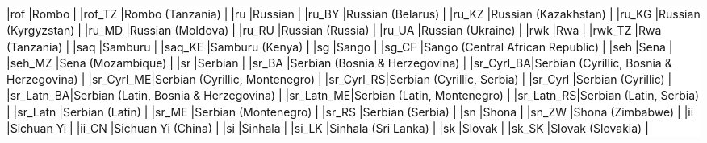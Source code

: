 |rof       |Rombo                                     |
|rof_TZ    |Rombo (Tanzania)                          |
|ru        |Russian                                   |
|ru_BY     |Russian (Belarus)                         |
|ru_KZ     |Russian (Kazakhstan)                      |
|ru_KG     |Russian (Kyrgyzstan)                      |
|ru_MD     |Russian (Moldova)                         |
|ru_RU     |Russian (Russia)                          |
|ru_UA     |Russian (Ukraine)                         |
|rwk       |Rwa                                       |
|rwk_TZ    |Rwa (Tanzania)                            |
|saq       |Samburu                                   |
|saq_KE    |Samburu (Kenya)                           |
|sg        |Sango                                     |
|sg_CF     |Sango (Central African Republic)          |
|seh       |Sena                                      |
|seh_MZ    |Sena (Mozambique)                         |
|sr        |Serbian                                   |
|sr_BA     |Serbian (Bosnia & Herzegovina)            |
|sr_Cyrl_BA|Serbian (Cyrillic, Bosnia & Herzegovina)  |
|sr_Cyrl_ME|Serbian (Cyrillic, Montenegro)            |
|sr_Cyrl_RS|Serbian (Cyrillic, Serbia)                |
|sr_Cyrl   |Serbian (Cyrillic)                        |
|sr_Latn_BA|Serbian (Latin, Bosnia & Herzegovina)     |
|sr_Latn_ME|Serbian (Latin, Montenegro)               |
|sr_Latn_RS|Serbian (Latin, Serbia)                   |
|sr_Latn   |Serbian (Latin)                           |
|sr_ME     |Serbian (Montenegro)                      |
|sr_RS     |Serbian (Serbia)                          |
|sn        |Shona                                     |
|sn_ZW     |Shona (Zimbabwe)                          |
|ii        |Sichuan Yi                                |
|ii_CN     |Sichuan Yi (China)                        |
|si        |Sinhala                                   |
|si_LK     |Sinhala (Sri Lanka)                       |
|sk        |Slovak                                    |
|sk_SK     |Slovak (Slovakia)                         |